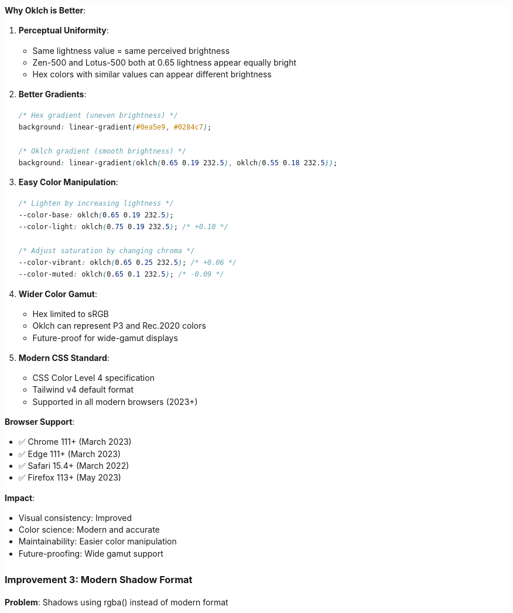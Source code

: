 **Why Oklch is Better**:

1. **Perceptual Uniformity**:
   - Same lightness value = same perceived brightness
   - Zen-500 and Lotus-500 both at 0.65 lightness appear equally bright
   - Hex colors with similar values can appear different brightness

2. **Better Gradients**:

   ```css
   /* Hex gradient (uneven brightness) */
   background: linear-gradient(#0ea5e9, #0284c7);

   /* Oklch gradient (smooth brightness) */
   background: linear-gradient(oklch(0.65 0.19 232.5), oklch(0.55 0.18 232.5));
   ```

3. **Easy Color Manipulation**:

   ```css
   /* Lighten by increasing lightness */
   --color-base: oklch(0.65 0.19 232.5);
   --color-light: oklch(0.75 0.19 232.5); /* +0.10 */

   /* Adjust saturation by changing chroma */
   --color-vibrant: oklch(0.65 0.25 232.5); /* +0.06 */
   --color-muted: oklch(0.65 0.1 232.5); /* -0.09 */
   ```

4. **Wider Color Gamut**:
   - Hex limited to sRGB
   - Oklch can represent P3 and Rec.2020 colors
   - Future-proof for wide-gamut displays

5. **Modern CSS Standard**:
   - CSS Color Level 4 specification
   - Tailwind v4 default format
   - Supported in all modern browsers (2023+)

**Browser Support**:

- ✅ Chrome 111+ (March 2023)
- ✅ Edge 111+ (March 2023)
- ✅ Safari 15.4+ (March 2022)
- ✅ Firefox 113+ (May 2023)

**Impact**:

- Visual consistency: Improved
- Color science: Modern and accurate
- Maintainability: Easier color manipulation
- Future-proofing: Wide gamut support

### Improvement 3: Modern Shadow Format

**Problem**: Shadows using rgba() instead of modern format
